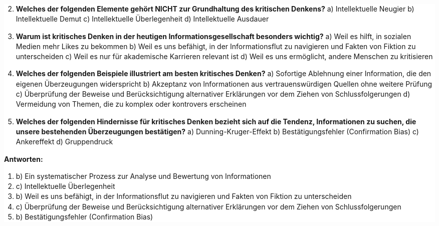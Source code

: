 2. **Welches der folgenden Elemente gehört NICHT zur Grundhaltung des kritischen Denkens?**
   a) Intellektuelle Neugier
   b) Intellektuelle Demut
   c) Intellektuelle Überlegenheit
   d) Intellektuelle Ausdauer

3. **Warum ist kritisches Denken in der heutigen Informationsgesellschaft besonders wichtig?**
   a) Weil es hilft, in sozialen Medien mehr Likes zu bekommen
   b) Weil es uns befähigt, in der Informationsflut zu navigieren und Fakten von Fiktion zu unterscheiden
   c) Weil es nur für akademische Karrieren relevant ist
   d) Weil es uns ermöglicht, andere Menschen zu kritisieren

4. **Welches der folgenden Beispiele illustriert am besten kritisches Denken?**
   a) Sofortige Ablehnung einer Information, die den eigenen Überzeugungen widerspricht
   b) Akzeptanz von Informationen aus vertrauenswürdigen Quellen ohne weitere Prüfung
   c) Überprüfung der Beweise und Berücksichtigung alternativer Erklärungen vor dem Ziehen von Schlussfolgerungen
   d) Vermeidung von Themen, die zu komplex oder kontrovers erscheinen

5. **Welches der folgenden Hindernisse für kritisches Denken bezieht sich auf die Tendenz, Informationen zu suchen, die unsere bestehenden Überzeugungen bestätigen?**
   a) Dunning-Kruger-Effekt
   b) Bestätigungsfehler (Confirmation Bias)
   c) Ankereffekt
   d) Gruppendruck

**Antworten:**
1. b) Ein systematischer Prozess zur Analyse und Bewertung von Informationen
2. c) Intellektuelle Überlegenheit
3. b) Weil es uns befähigt, in der Informationsflut zu navigieren und Fakten von Fiktion zu unterscheiden
4. c) Überprüfung der Beweise und Berücksichtigung alternativer Erklärungen vor dem Ziehen von Schlussfolgerungen
5. b) Bestätigungsfehler (Confirmation Bias)

